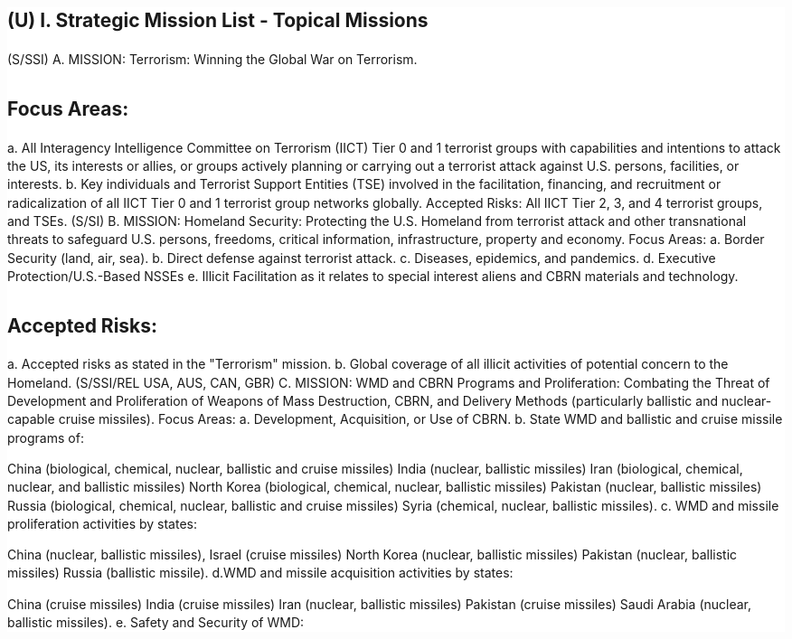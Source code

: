 ## (U) I. Strategic Mission List - Topical Missions

(S/SSI) A. MISSION: Terrorism: Winning the Global War on Terrorism.

## Focus Areas:

a. All Interagency Intelligence Committee on Terrorism (IICT) Tier 0 and 1 terrorist groups with capabilities and intentions to attack the US, its interests or allies, or groups actively planning or carrying out a terrorist attack against U.S. persons, facilities, or interests.
b. Key individuals and Terrorist Support Entities (TSE) involved in the facilitation, financing, and recruitment or radicalization of all IICT Tier 0 and 1 terrorist group networks globally.
Accepted Risks: All IICT Tier 2, 3, and 4 terrorist groups, and TSEs.
(S/SI) B. MISSION: Homeland Security: Protecting the U.S. Homeland from terrorist attack and other transnational threats to safeguard U.S. persons, freedoms, critical information, infrastructure, property and economy.
Focus Areas:
a. Border Security (land, air, sea).
b. Direct defense against terrorist attack.
c. Diseases, epidemics, and pandemics.
d. Executive Protection/U.S.-Based NSSEs
e. Illicit Facilitation as it relates to special interest aliens and CBRN materials and technology.

## Accepted Risks:

a. Accepted risks as stated in the "Terrorism" mission.
b. Global coverage of all illicit activities of potential concern to the Homeland.
(S/SSI/REL USA, AUS, CAN, GBR) C. MISSION: WMD and CBRN Programs and Proliferation: Combating the Threat of Development and Proliferation of Weapons of Mass Destruction, CBRN, and Delivery Methods (particularly ballistic and nuclear-capable cruise missiles).
Focus Areas:
a. Development, Acquisition, or Use of CBRN.
b. State WMD and ballistic and cruise missile programs of:

China (biological, chemical, nuclear, ballistic and cruise missiles)
India (nuclear, ballistic missiles)
Iran (biological, chemical, nuclear, and ballistic missiles)
North Korea (biological, chemical, nuclear, ballistic missiles)
Pakistan (nuclear, ballistic missiles)
Russia (biological, chemical, nuclear, ballistic and cruise missiles)
Syria (chemical, nuclear, ballistic missiles).
c. WMD and missile proliferation activities by states:

China (nuclear, ballistic missiles), Israel (cruise missiles)
North Korea (nuclear, ballistic missiles)
Pakistan (nuclear, ballistic missiles)
Russia (ballistic missile).
d.WMD and missile acquisition activities by states:

China (cruise missiles)
India (cruise missiles)
Iran (nuclear, ballistic missiles)
Pakistan (cruise missiles)
Saudi Arabia (nuclear, ballistic missiles).
e. Safety and Security of WMD:
